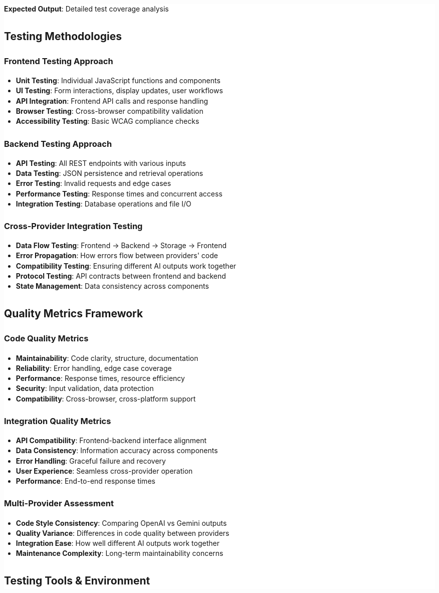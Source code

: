 **Expected Output**: Detailed test coverage analysis

## Testing Methodologies

### Frontend Testing Approach
- **Unit Testing**: Individual JavaScript functions and components
- **UI Testing**: Form interactions, display updates, user workflows
- **API Integration**: Frontend API calls and response handling
- **Browser Testing**: Cross-browser compatibility validation
- **Accessibility Testing**: Basic WCAG compliance checks

### Backend Testing Approach
- **API Testing**: All REST endpoints with various inputs
- **Data Testing**: JSON persistence and retrieval operations
- **Error Testing**: Invalid requests and edge cases
- **Performance Testing**: Response times and concurrent access
- **Integration Testing**: Database operations and file I/O

### Cross-Provider Integration Testing
- **Data Flow Testing**: Frontend → Backend → Storage → Frontend
- **Error Propagation**: How errors flow between providers' code
- **Compatibility Testing**: Ensuring different AI outputs work together
- **Protocol Testing**: API contracts between frontend and backend
- **State Management**: Data consistency across components

## Quality Metrics Framework

### Code Quality Metrics
- **Maintainability**: Code clarity, structure, documentation
- **Reliability**: Error handling, edge case coverage
- **Performance**: Response times, resource efficiency
- **Security**: Input validation, data protection
- **Compatibility**: Cross-browser, cross-platform support

### Integration Quality Metrics
- **API Compatibility**: Frontend-backend interface alignment
- **Data Consistency**: Information accuracy across components
- **Error Handling**: Graceful failure and recovery
- **User Experience**: Seamless cross-provider operation
- **Performance**: End-to-end response times

### Multi-Provider Assessment
- **Code Style Consistency**: Comparing OpenAI vs Gemini outputs
- **Quality Variance**: Differences in code quality between providers
- **Integration Ease**: How well different AI outputs work together
- **Maintenance Complexity**: Long-term maintainability concerns

## Testing Tools & Environment
